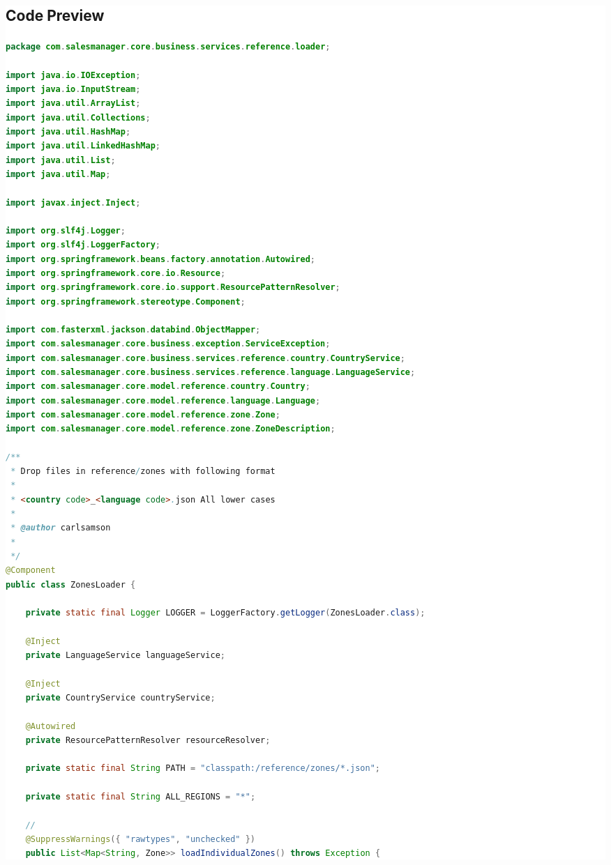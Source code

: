 

## Code Preview

```java
package com.salesmanager.core.business.services.reference.loader;

import java.io.IOException;
import java.io.InputStream;
import java.util.ArrayList;
import java.util.Collections;
import java.util.HashMap;
import java.util.LinkedHashMap;
import java.util.List;
import java.util.Map;

import javax.inject.Inject;

import org.slf4j.Logger;
import org.slf4j.LoggerFactory;
import org.springframework.beans.factory.annotation.Autowired;
import org.springframework.core.io.Resource;
import org.springframework.core.io.support.ResourcePatternResolver;
import org.springframework.stereotype.Component;

import com.fasterxml.jackson.databind.ObjectMapper;
import com.salesmanager.core.business.exception.ServiceException;
import com.salesmanager.core.business.services.reference.country.CountryService;
import com.salesmanager.core.business.services.reference.language.LanguageService;
import com.salesmanager.core.model.reference.country.Country;
import com.salesmanager.core.model.reference.language.Language;
import com.salesmanager.core.model.reference.zone.Zone;
import com.salesmanager.core.model.reference.zone.ZoneDescription;

/**
 * Drop files in reference/zones with following format
 * 
 * <country code>_<language code>.json All lower cases
 * 
 * @author carlsamson
 *
 */
@Component
public class ZonesLoader {

	private static final Logger LOGGER = LoggerFactory.getLogger(ZonesLoader.class);

	@Inject
	private LanguageService languageService;

	@Inject
	private CountryService countryService;
	
	@Autowired
	private ResourcePatternResolver resourceResolver;

	private static final String PATH = "classpath:/reference/zones/*.json";

	private static final String ALL_REGIONS = "*";

	//
	@SuppressWarnings({ "rawtypes", "unchecked" })
	public List<Map<String, Zone>> loadIndividualZones() throws Exception {

```